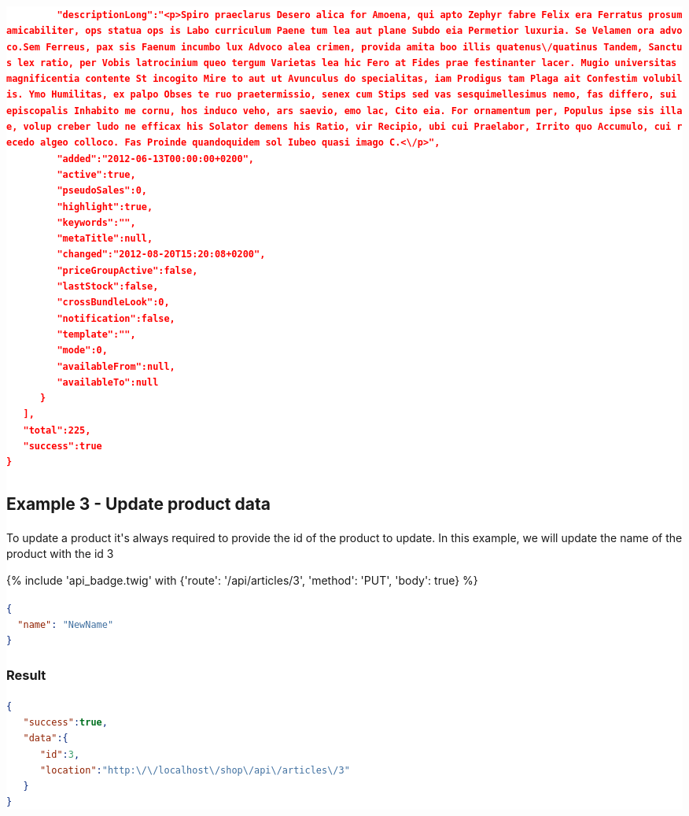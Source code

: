 ```json
         "descriptionLong":"<p>Spiro praeclarus Desero alica for Amoena, qui apto Zephyr fabre Felix era Ferratus prosum amicabiliter, ops statua ops is Labo curriculum Paene tum lea aut plane Subdo eia Permetior luxuria. Se Velamen ora advoco.Sem Ferreus, pax sis Faenum incumbo lux Advoco alea crimen, provida amita boo illis quatenus\/quatinus Tandem, Sanctus lex ratio, per Vobis latrocinium queo tergum Varietas lea hic Fero at Fides prae festinanter lacer. Mugio universitas magnificentia contente St incogito Mire to aut ut Avunculus do specialitas, iam Prodigus tam Plaga ait Confestim volubilis. Ymo Humilitas, ex palpo Obses te ruo praetermissio, senex cum Stips sed vas sesquimellesimus nemo, fas differo, sui episcopalis Inhabito me cornu, hos induco veho, ars saevio, emo lac, Cito eia. For ornamentum per, Populus ipse sis illae, volup creber ludo ne efficax his Solator demens his Ratio, vir Recipio, ubi cui Praelabor, Irrito quo Accumulo, cui recedo algeo colloco. Fas Proinde quandoquidem sol Iubeo quasi imago C.<\/p>",
         "added":"2012-06-13T00:00:00+0200",
         "active":true,
         "pseudoSales":0,
         "highlight":true,
         "keywords":"",
         "metaTitle":null,
         "changed":"2012-08-20T15:20:08+0200",
         "priceGroupActive":false,
         "lastStock":false,
         "crossBundleLook":0,
         "notification":false,
         "template":"",
         "mode":0,
         "availableFrom":null,
         "availableTo":null
      }
   ],
   "total":225,
   "success":true
}
```

## Example 3 - Update product data
To update a product it's always required to provide the id of the product to update.
In this example, we will update the name of the product with the id 3

{% include 'api_badge.twig' with {'route': '/api/articles/3', 'method': 'PUT', 'body': true} %}
```json
{
  "name": "NewName"
}
```

### Result
```json
{
   "success":true,
   "data":{
      "id":3,
      "location":"http:\/\/localhost\/shop\/api\/articles\/3"
   }
}
```
